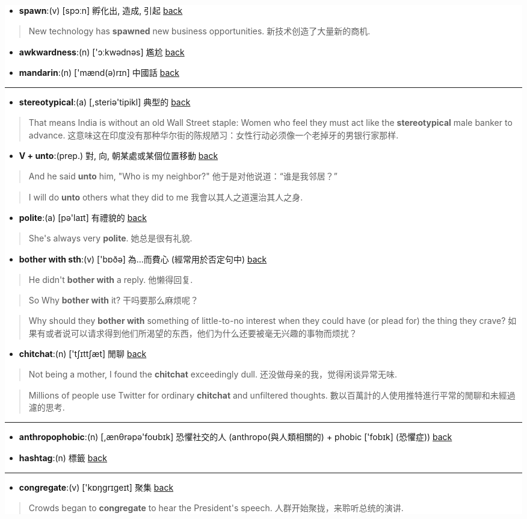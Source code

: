 - <a name="spawn"></a>**spawn**:(v) [spɔːn] 孵化出, 造成, 引起 [back](#spawn_)

> New technology has **spawned** new business opportunities.
新技术创造了大量新的商机.

- <a name="awkwardness"></a>**awkwardness**:(n) ['ɔːkwədnəs] 尷尬 [back](#awkwardness_)

- <a name="mandarin"></a>**mandarin**:(n) ['mænd(ə)rɪn] 中國話 [back](#mandarin_)

---
- <a name="stereotypical"></a>**stereotypical**:(a) [,steriə'tipikl] 典型的 [back](#stereotypical_)

> That means India is without an old Wall Street staple: Women who feel they must act like the **stereotypical** male banker to advance.
这意味这在印度没有那种华尔街的陈规陋习：女性行动必须像一个老掉牙的男银行家那样.

- <a name="unto"></a>**V + unto**:(prep.) 對, 向, 朝某處或某個位置移動 [back](#unto_)

> And he said **unto** him, "Who is my neighbor?"
他于是对他说道：“谁是我邻居？”

> I will do **unto** others what they did to me
我會以其人之道還治其人之身.

- <a name="polite"></a>**polite**:(a) [pə'laɪt] 有禮貌的 [back](#polite_)

> She's always very **polite**.
她总是很有礼貌.

- <a name="botherwith"></a>**bother with sth**:(v) ['bɒðə] 為...而費心 (經常用於否定句中) [back](#botherwith_)

> He didn't **bother with** a reply.
他懒得回复.

> So Why **bother with** it?
干吗要那么麻烦呢？

> Why should they **bother with** something of little-to-no interest when they could have (or plead for) the thing they crave?
如果有或者说可以请求得到他们所渴望的东西，他们为什么还要被毫无兴趣的事物而烦扰？

- <a name="chitchat"></a>**chitchat**:(n) ['tʃɪttʃæt] 閒聊 [back](#chitchat_)

> Not being a mother, I found the **chitchat** exceedingly dull.
还没做母亲的我，觉得闲谈异常无味.

> Millions of people use Twitter for ordinary **chitchat** and unfiltered thoughts.
數以百萬計的人使用推特進行平常的閒聊和未經過濾的思考.

---
- <a name="anthropophobic"></a>**anthropophobic**:(n) [,ænθrəpə'foʊbɪk] 恐懼社交的人 (anthropo(與人類相關的) + phobic ['fobɪk] (恐懼症)) [back](#anthropophobic_)

- <a name="hashtag"></a>**hashtag**:(n) 標籤 [back](#hashtag_)

---
- <a name="congregate"></a>**congregate**:(v) ['kɒŋgrɪgeɪt] 聚集 [back](#congregate_)

> Crowds began to **congregate** to hear the President's speech.
人群开始聚拢，来聆听总统的演讲.
